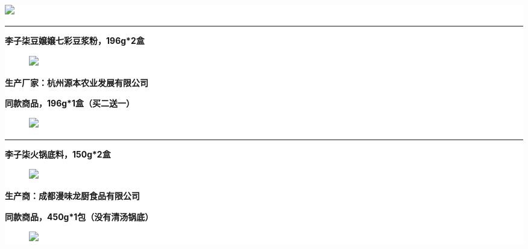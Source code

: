   <img src="https://pic1.zhimg.com/50/v2-e0cfe9da66a63442be6a2885fbc81024_720w.jpg?source=1940ef5c" data-caption="" data-size="normal" data-rawwidth="972" data-rawheight="421" data-original-token="v2-52fceb9a899028d9799c52494d6feafa" data-default-watermark-src="https://picx.zhimg.com/50/v2-8a7eb0195c9eee7b386d0274b4d6ae54_720w.jpg?source=1940ef5c" class="origin_image zh-lightbox-thumb" width="972" data-original="https://picx.zhimg.com/v2-e0cfe9da66a63442be6a2885fbc81024_r.jpg?source=1940ef5c">
 </figure>
 <hr>
 <p data-pid="Gn99lB6h"><b>李子柒豆嬢嬢七彩豆浆粉，196g*2盒</b></p>
 <figure data-size="normal">
  <img src="https://pica.zhimg.com/50/v2-35fa8f77845b35c3af2bf6150bf5430b_720w.jpg?source=1940ef5c" data-caption="" data-size="normal" data-rawwidth="932" data-rawheight="450" data-original-token="v2-c5721dcca01cd8ea62b7038dcb6131f6" data-default-watermark-src="https://picx.zhimg.com/50/v2-00a0a5d05f6187f3b55bba3eb9f05f42_720w.jpg?source=1940ef5c" class="origin_image zh-lightbox-thumb" width="932" data-original="https://picx.zhimg.com/v2-35fa8f77845b35c3af2bf6150bf5430b_r.jpg?source=1940ef5c">
 </figure>
 <p data-pid="32WXIk1A"><b>生产厂家：杭州源本农业发展有限公司</b></p>
 <p data-pid="TqJI6Z64"><b>同款商品，196g*1盒（买二送一）</b></p>
 <figure data-size="normal">
  <img src="https://picx.zhimg.com/50/v2-fbde2783824990b58dfe9ef06e646f6e_720w.jpg?source=1940ef5c" data-caption="" data-size="normal" data-rawwidth="985" data-rawheight="461" data-original-token="v2-18a8e1497b03a91e7df12c6e6b4053a3" data-default-watermark-src="https://pica.zhimg.com/50/v2-fbf604b0eee46245dfca4f0c312feb5b_720w.jpg?source=1940ef5c" class="origin_image zh-lightbox-thumb" width="985" data-original="https://picx.zhimg.com/v2-fbde2783824990b58dfe9ef06e646f6e_r.jpg?source=1940ef5c">
 </figure>
 <hr>
 <p data-pid="EFglC1zH"><b>李子柒火锅底料，150g*2盒</b></p>
 <figure data-size="normal">
  <img src="https://picx.zhimg.com/50/v2-0f854a7eb197f84669e5d6141c5a7b6e_720w.jpg?source=1940ef5c" data-caption="" data-size="normal" data-rawwidth="976" data-rawheight="425" data-original-token="v2-7d062a21ac9e0656749bf2286f92c03a" data-default-watermark-src="https://pica.zhimg.com/50/v2-81053d01a52eaddb3b1d479b4f93dd04_720w.jpg?source=1940ef5c" class="origin_image zh-lightbox-thumb" width="976" data-original="https://picx.zhimg.com/v2-0f854a7eb197f84669e5d6141c5a7b6e_r.jpg?source=1940ef5c">
 </figure>
 <p data-pid="PWsBLjbk"><b>生产商：成都漫味龙厨食品有限公司</b></p>
 <p data-pid="vqKnuSeC"><b>同款商品，450g*1包（没有清汤锅底）</b></p>
 <figure data-size="normal">
  <img src="https://pica.zhimg.com/50/v2-abbf866a389577497ec7eba7655f4da5_720w.jpg?source=1940ef5c" data-caption="" data-size="normal" data-rawwidth="924" data-rawheight="447" data-original-token="v2-72683237e899112c0970626e50482198" data-default-watermark-src="https://picx.zhimg.com/50/v2-08a7ea8d66d4fd7ed6d26b9ec6507d07_720w.jpg?source=1940ef5c" class="origin_image zh-lightbox-thumb" width="924" data-original="https://picx.zhimg.com/v2-abbf866a389577497ec7eba7655f4da5_r.jpg?source=1940ef5c">
 </figure>
 <p></p>
</body>